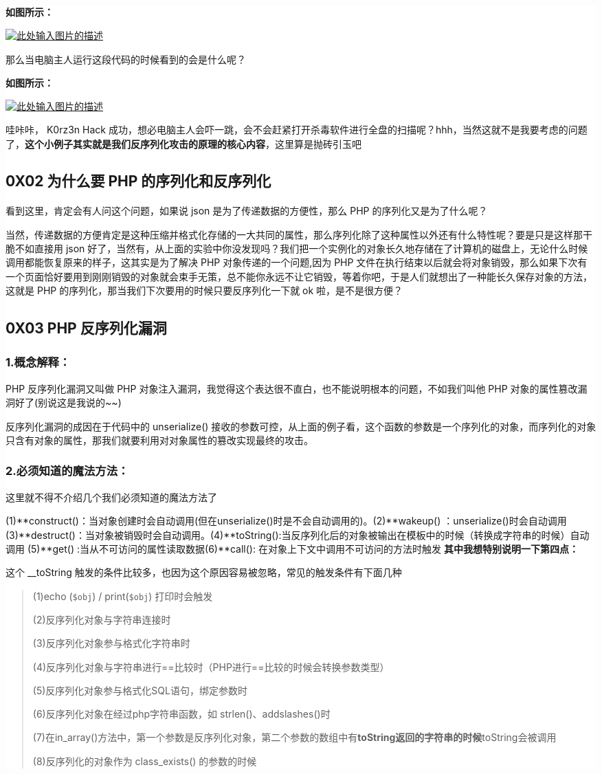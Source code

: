 **如图所示：**

[![此处输入图片的描述](https://picture-1253331270.cos.ap-beijing.myqcloud.com/%E7%AF%A1%E6%94%B9%E5%B1%9E%E6%80%A71.png)](https://picture-1253331270.cos.ap-beijing.myqcloud.com/%E7%AF%A1%E6%94%B9%E5%B1%9E%E6%80%A71.png)

那么当电脑主人运行这段代码的时候看到的会是什么呢？

**如图所示：**

[![此处输入图片的描述](https://picture-1253331270.cos.ap-beijing.myqcloud.com/%E7%AF%A1%E6%94%B9%E5%90%8E%E5%BE%97%E5%88%B0%E7%9A%84%E7%BB%93%E6%9E%9C1.png)](https://picture-1253331270.cos.ap-beijing.myqcloud.com/%E7%AF%A1%E6%94%B9%E5%90%8E%E5%BE%97%E5%88%B0%E7%9A%84%E7%BB%93%E6%9E%9C1.png)

哇咔咔， K0rz3n Hack 成功，想必电脑主人会吓一跳，会不会赶紧打开杀毒软件进行全盘的扫描呢？hhh，当然这就不是我要考虑的问题了，**这个小例子其实就是我们反序列化攻击的原理的核心内容**，这里算是抛砖引玉吧

## **0X02 为什么要 PHP 的序列化和反序列化**

看到这里，肯定会有人问这个问题，如果说 json 是为了传递数据的方便性，那么 PHP 的序列化又是为了什么呢？

当然，传递数据的方便肯定是这种压缩并格式化存储的一大共同的属性，那么序列化除了这种属性以外还有什么特性呢？要是只是这样那干脆不如直接用 json 好了，当然有，从上面的实验中你没发现吗？我们把一个实例化的对象长久地存储在了计算机的磁盘上，无论什么时候调用都能恢复原来的样子，这其实是为了解决 PHP 对象传递的一个问题,因为 PHP 文件在执行结束以后就会将对象销毁，那么如果下次有一个页面恰好要用到刚刚销毁的对象就会束手无策，总不能你永远不让它销毁，等着你吧，于是人们就想出了一种能长久保存对象的方法，这就是 PHP 的序列化，那当我们下次要用的时候只要反序列化一下就 ok 啦，是不是很方便？

## **0X03 PHP 反序列化漏洞**

### **1.概念解释：**

PHP 反序列化漏洞又叫做 PHP 对象注入漏洞，我觉得这个表达很不直白，也不能说明根本的问题，不如我们叫他 PHP 对象的属性篡改漏洞好了(别说这是我说的~~)

反序列化漏洞的成因在于代码中的 unserialize() 接收的参数可控，从上面的例子看，这个函数的参数是一个序列化的对象，而序列化的对象只含有对象的属性，那我们就要利用对对象属性的篡改实现最终的攻击。

### **2.必须知道的魔法方法：**

这里就不得不介绍几个我们必须知道的魔法方法了

(1)**construct()：当对象创建时会自动调用(但在unserialize()时是不会自动调用的)。(2)**wakeup() ：unserialize()时会自动调用
(3)**destruct()：当对象被销毁时会自动调用。(4)**toString():当反序列化后的对象被输出在模板中的时候（转换成字符串的时候）自动调用
(5)**get() :当从不可访问的属性读取数据(6)**call(): 在对象上下文中调用不可访问的方法时触发
**其中我想特别说明一下第四点：**

这个 __toString 触发的条件比较多，也因为这个原因容易被忽略，常见的触发条件有下面几种

> (1)echo (`$obj`) / print(`$obj`) 打印时会触发
>
> (2)反序列化对象与字符串连接时
>
> (3)反序列化对象参与格式化字符串时
>
> (4)反序列化对象与字符串进行==比较时（PHP进行==比较的时候会转换参数类型）
>
> (5)反序列化对象参与格式化SQL语句，绑定参数时
>
> (6)反序列化对象在经过php字符串函数，如 strlen()、addslashes()时
>
> (7)在in_array()方法中，第一个参数是反序列化对象，第二个参数的数组中有**toString返回的字符串的时候**toString会被调用
>
> (8)反序列化的对象作为 class_exists() 的参数的时候
